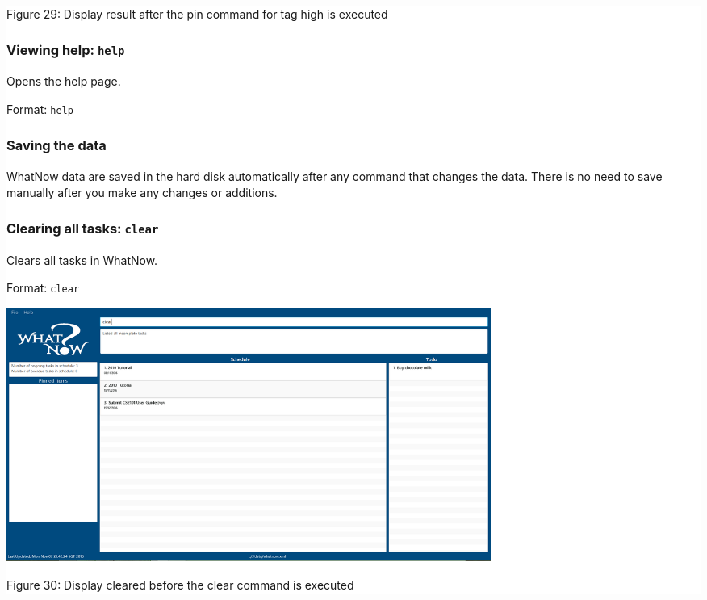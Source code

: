 Figure 29: Display result after the pin command for tag high is executed<br>

</p>

### Viewing help: `help`
Opens the help page.

Format: `help`


### Saving the data
WhatNow data are saved in the hard disk automatically after any command that changes the data. There is no need to save manually after you make any changes or additions.


### Clearing all tasks: `clear`
Clears all tasks in WhatNow.

Format: `clear`

<p align="center">

<img src="images/UI_Actual_Final/clearOne.PNG" width="600"><br>

Figure 30: Display cleared before the clear command is executed

</p>

<p align="center">
